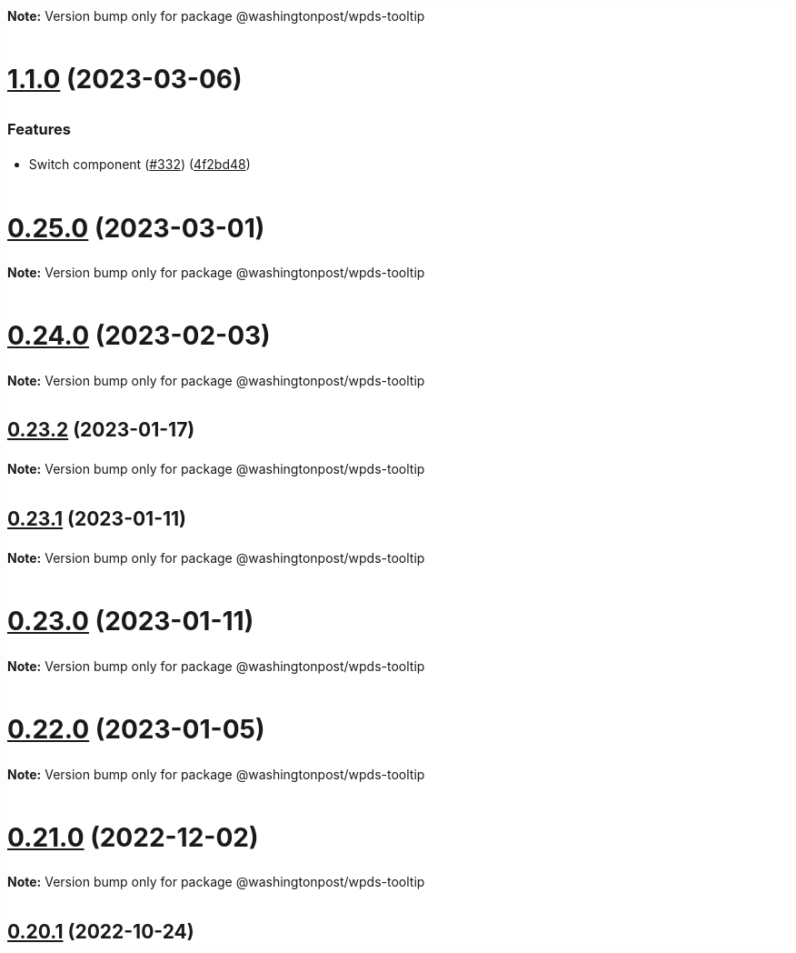 **Note:** Version bump only for package @washingtonpost/wpds-tooltip

# [1.1.0](https://github.com/washingtonpost/wpds-ui-kit/compare/v1.0.0...v1.1.0) (2023-03-06)

### Features

- Switch component ([#332](https://github.com/washingtonpost/wpds-ui-kit/issues/332)) ([4f2bd48](https://github.com/washingtonpost/wpds-ui-kit/commit/4f2bd482f61a06f0cee3b20ced80cedbde52f01f))

# [0.25.0](https://github.com/washingtonpost/wpds-ui-kit/compare/v0.24.0...v0.25.0) (2023-03-01)

**Note:** Version bump only for package @washingtonpost/wpds-tooltip

# [0.24.0](https://github.com/washingtonpost/wpds-ui-kit/compare/v0.23.2...v0.24.0) (2023-02-03)

**Note:** Version bump only for package @washingtonpost/wpds-tooltip

## [0.23.2](https://github.com/washingtonpost/wpds-ui-kit/compare/v0.24.0...v0.23.2) (2023-01-17)

**Note:** Version bump only for package @washingtonpost/wpds-tooltip

## [0.23.1](https://github.com/washingtonpost/wpds-ui-kit/compare/v0.23.0...v0.23.1) (2023-01-11)

**Note:** Version bump only for package @washingtonpost/wpds-tooltip

# [0.23.0](https://github.com/washingtonpost/wpds-ui-kit/compare/v0.22.0...v0.23.0) (2023-01-11)

**Note:** Version bump only for package @washingtonpost/wpds-tooltip

# [0.22.0](https://github.com/washingtonpost/wpds-ui-kit/compare/v0.21.0...v0.22.0) (2023-01-05)

**Note:** Version bump only for package @washingtonpost/wpds-tooltip

# [0.21.0](https://github.com/washingtonpost/wpds-ui-kit/compare/v0.20.1...v0.21.0) (2022-12-02)

**Note:** Version bump only for package @washingtonpost/wpds-tooltip

## [0.20.1](https://github.com/washingtonpost/wpds-ui-kit/compare/v0.20.0...v0.20.1) (2022-10-24)
